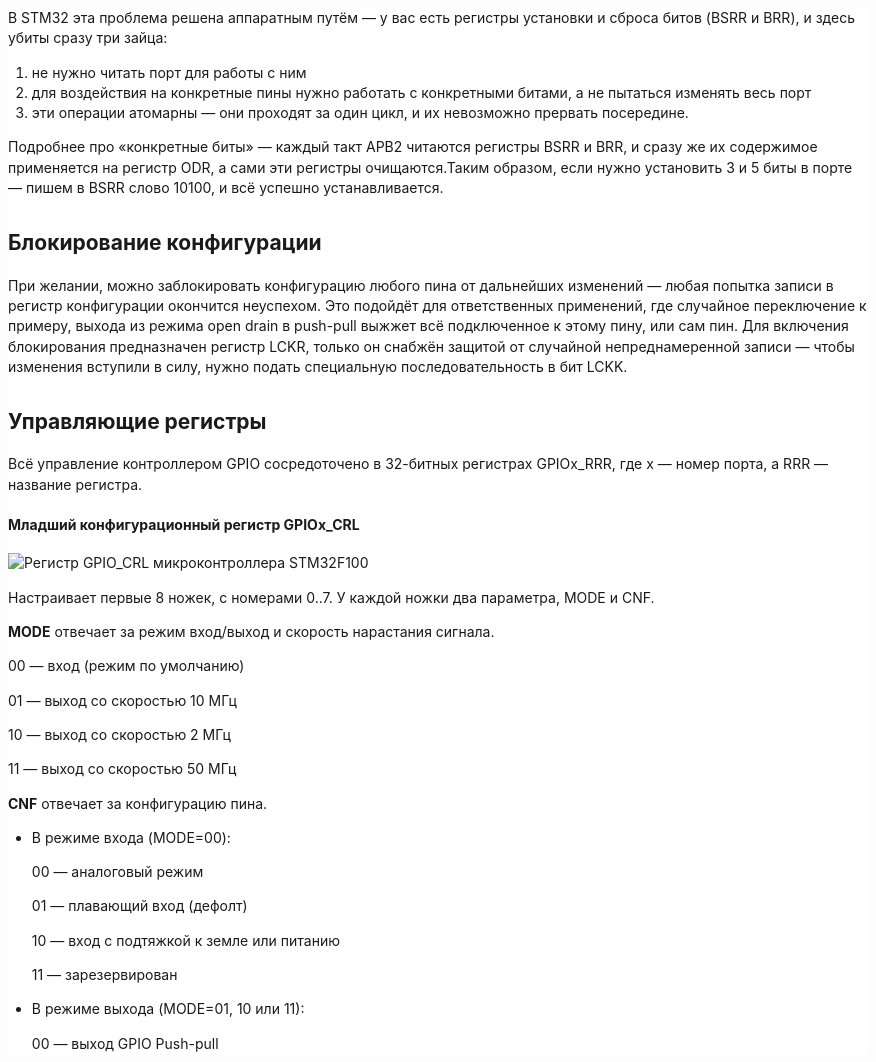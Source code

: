 В STM32 эта проблема решена аппаратным путём &#8212; у вас есть регистры установки и сброса битов (BSRR и BRR), и здесь убиты сразу три зайца:

  1. не нужно читать порт для работы с ним
  2. для воздействия на конкретные пины нужно работать с конкретными битами, а не пытаться изменять весь порт
  3. эти операции атомарны &#8212; они проходят за один цикл, и их невозможно прервать посередине.

Подробнее про &#171;конкретные биты&#187; &#8212; каждый такт APB2 читаются регистры BSRR и BRR, и сразу же их содержимое применяется на регистр ODR, а сами эти регистры очищаются.Таким образом, если нужно установить 3 и 5 биты в порте &#8212; пишем в BSRR слово 10100, и всё успешно устанавливается.

## Блокирование конфигурации

При желании, можно заблокировать конфигурацию любого пина от дальнейших изменений &#8212; любая попытка записи в регистр конфигурации окончится неуспехом. Это подойдёт для ответственных применений, где случайное переключение к примеру, выхода из режима open drain в push-pull выжжет всё подключенное к этому пину, или сам пин. Для включения блокирования предназначен регистр LCKR, только он снабжён защитой от случайной непреднамеренной записи &#8212; чтобы изменения вступили в силу, нужно подать специальную последовательность в бит LCKK.

## Управляющие регистры

Всё управление контроллером GPIO сосредоточено в 32-битных регистрах GPIOx_RRR, где x &#8212; номер порта, а RRR &#8212; название регистра.

#### Младший конфигурационный регистр GPIOx_CRL

<img class="alignnone" alt="Регистр GPIO_CRL микроконтроллера STM32F100" src="http://static.catethysis.ru/files/STM32_registers/GPIO_CRL.png" width="1594" height="53" />

Настраивает первые 8 ножек, с номерами 0..7. У каждой ножки два параметра, MODE и CNF.

**MODE** отвечает за режим вход/выход и скорость нарастания сигнала.
  
00 &#8212; вход (режим по умолчанию)
  
01 &#8212; выход со скоростью 10 МГц
  
10 &#8212; выход со скоростью 2 МГц
  
11 &#8212; выход со скоростью 50 МГц

**CNF** отвечает за конфигурацию пина.

  * В режиме входа (MODE=00):
  
    00 &#8212; аналоговый режим
  
    01 &#8212; плавающий вход (дефолт)
  
    10 &#8212; вход с подтяжкой к земле или питанию
  
    11 &#8212; зарезервирован
  * В режиме выхода (MODE=01, 10 или 11):
  
    00 &#8212; выход GPIO Push-pull
  